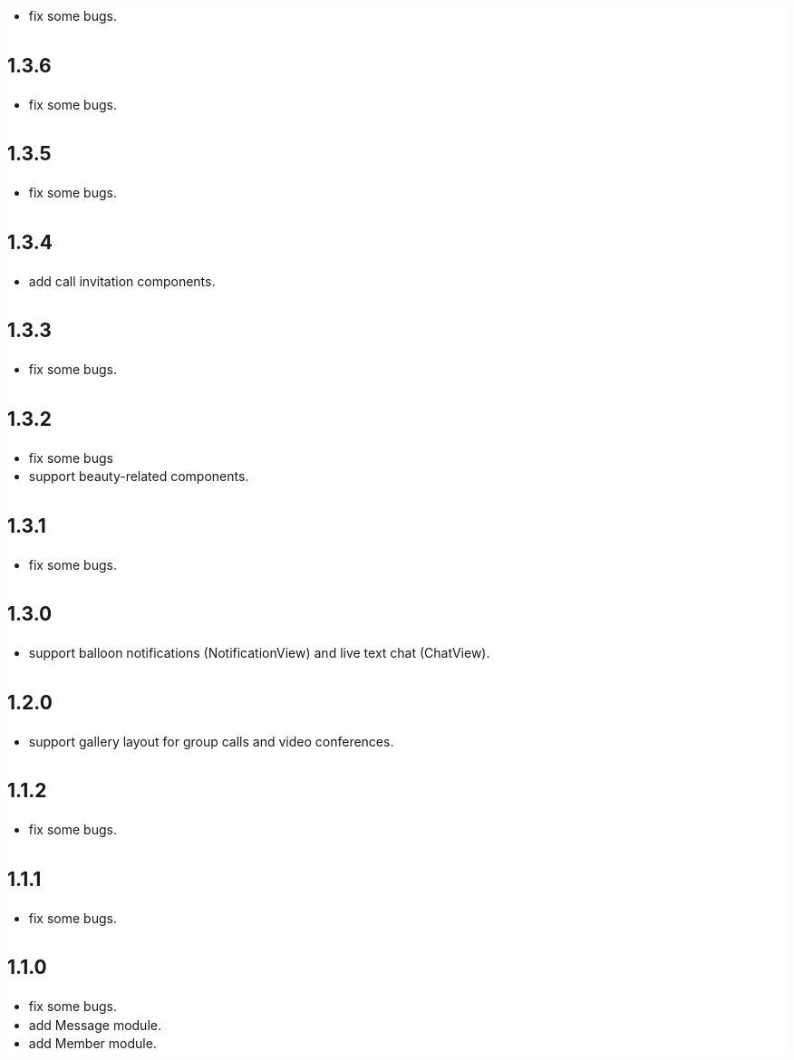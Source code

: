 * fix some bugs.

## 1.3.6

* fix some bugs.

## 1.3.5

* fix some bugs.

## 1.3.4

* add call invitation components.

## 1.3.3

* fix some bugs.

## 1.3.2

* fix some bugs
* support beauty-related components.

## 1.3.1

* fix some bugs.

## 1.3.0

* support balloon notifications (NotificationView) and live text chat (ChatView).

## 1.2.0

* support gallery layout for group calls and video conferences.

## 1.1.2

* fix some bugs.

## 1.1.1

* fix some bugs.

## 1.1.0

* fix some bugs.
* add Message module.
* add Member module.

